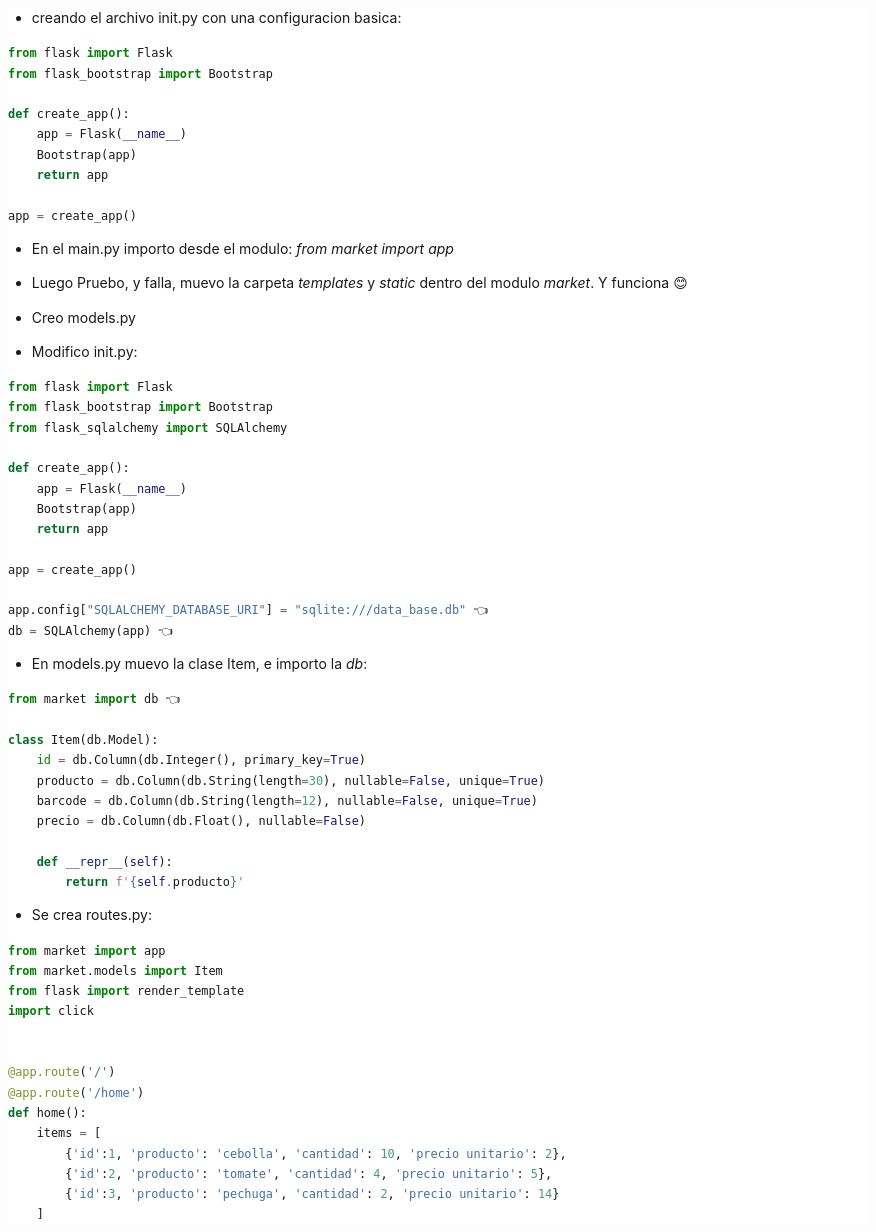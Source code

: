 - creando el archivo init.py con una configuracion basica:

```py
from flask import Flask
from flask_bootstrap import Bootstrap

def create_app():
    app = Flask(__name__)
    Bootstrap(app)
    return app

app = create_app()
```

- En el main.py importo desde el modulo: *from market import app*
- Luego Pruebo, y falla, muevo la carpeta *templates* y *static* dentro del modulo *market*. Y funciona 😊

- Creo models.py
- Modifico init.py:

```py
from flask import Flask
from flask_bootstrap import Bootstrap
from flask_sqlalchemy import SQLAlchemy

def create_app():
    app = Flask(__name__)
    Bootstrap(app)
    return app

app = create_app()

app.config["SQLALCHEMY_DATABASE_URI"] = "sqlite:///data_base.db" 👈
db = SQLAlchemy(app) 👈
```

- En models.py muevo la clase Item, e importo la *db*:

```py
from market import db 👈

class Item(db.Model):
    id = db.Column(db.Integer(), primary_key=True)
    producto = db.Column(db.String(length=30), nullable=False, unique=True)
    barcode = db.Column(db.String(length=12), nullable=False, unique=True)
    precio = db.Column(db.Float(), nullable=False)

    def __repr__(self):
        return f'{self.producto}'
```
- Se crea routes.py:

```py
from market import app
from market.models import Item
from flask import render_template
import click


@app.route('/')
@app.route('/home')
def home():
    items = [
        {'id':1, 'producto': 'cebolla', 'cantidad': 10, 'precio unitario': 2},
        {'id':2, 'producto': 'tomate', 'cantidad': 4, 'precio unitario': 5},
        {'id':3, 'producto': 'pechuga', 'cantidad': 2, 'precio unitario': 14}
    ]
```
